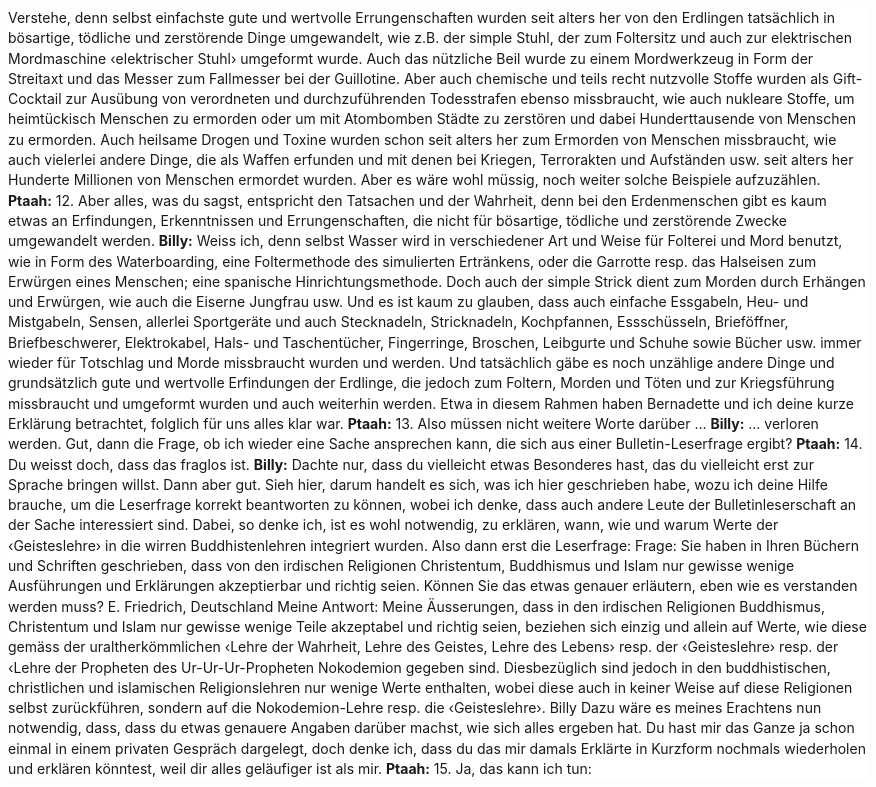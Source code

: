 Verstehe, denn selbst einfachste gute und wertvolle Errungenschaften wurden seit alters her von den Erdlingen tatsächlich in bösartige, tödliche und zerstörende Dinge umgewandelt, wie z.B. der simple Stuhl, der zum Foltersitz und auch zur elektrischen Mordmaschine ‹elektrischer Stuhl› umgeformt wurde. Auch das nützliche Beil wurde zu einem Mordwerkzeug in Form der Streitaxt und das Messer zum Fallmesser bei der Guillotine. Aber auch chemische und teils recht nutzvolle Stoffe wurden als Gift-Cocktail zur Ausübung von verordneten und durchzuführenden Todesstrafen ebenso missbraucht, wie auch nukleare Stoffe, um heimtückisch Menschen zu ermorden oder um mit Atombomben Städte zu zerstören und dabei Hunderttausende von Menschen zu ermorden. Auch heilsame Drogen und Toxine wurden schon seit alters her zum Ermorden von Menschen missbraucht, wie auch vielerlei andere Dinge, die als Waffen erfunden und mit denen bei Kriegen, Terrorakten und Aufständen usw. seit alters her Hunderte Millionen von Menschen ermordet wurden. Aber es wäre wohl müssig, noch weiter solche Beispiele aufzuzählen.
**Ptaah:**
12. Aber alles, was du sagst, entspricht den Tatsachen und der Wahrheit, denn bei den Erdenmenschen gibt es kaum etwas an Erfindungen, Erkenntnissen und Errungenschaften, die nicht für bösartige, tödliche und zerstörende Zwecke umgewandelt werden.
**Billy:**
Weiss ich, denn selbst Wasser wird in verschiedener Art und Weise für Folterei und Mord benutzt, wie in Form des Waterboarding, eine Foltermethode des simulierten Ertränkens, oder die Garrotte resp. das Halseisen zum Erwürgen eines Menschen; eine spanische Hinrichtungsmethode. Doch auch der simple Strick dient zum Morden durch Erhängen und Erwürgen, wie auch die Eiserne Jungfrau usw. Und es ist kaum zu glauben, dass auch einfache Essgabeln, Heu- und Mistgabeln, Sensen, allerlei Sportgeräte und auch Stecknadeln, Stricknadeln, Kochpfannen, Essschüsseln, Brieföffner, Briefbeschwerer, Elektrokabel, Hals- und Taschentücher, Fingerringe, Broschen, Leibgurte und Schuhe sowie Bücher usw. immer wieder für Totschlag und Morde missbraucht wurden und werden. Und tatsächlich gäbe es noch unzählige andere Dinge und grundsätzlich gute und wertvolle Erfindungen der Erdlinge, die jedoch zum Foltern, Morden und Töten und zur Kriegsführung missbraucht und umgeformt wurden und auch weiterhin werden. Etwa in diesem Rahmen haben Bernadette und ich deine kurze Erklärung betrachtet, folglich für uns alles klar war.
**Ptaah:**
13. Also müssen nicht weitere Worte darüber …
**Billy:**
… verloren werden. Gut, dann die Frage, ob ich wieder eine Sache ansprechen kann, die sich aus einer Bulletin-Leserfrage ergibt?
**Ptaah:**
14. Du weisst doch, dass das fraglos ist.
**Billy:**
Dachte nur, dass du vielleicht etwas Besonderes hast, das du vielleicht erst zur Sprache bringen willst. Dann aber gut. Sieh hier, darum handelt es sich, was ich hier geschrieben habe, wozu ich deine Hilfe brauche, um die Leserfrage korrekt beantworten zu können, wobei ich denke, dass auch andere Leute der Bulletinleserschaft an der Sache interessiert sind. Dabei, so denke ich, ist es wohl notwendig, zu erklären, wann, wie und warum Werte der ‹Geisteslehre› in die wirren Buddhistenlehren integriert wurden. Also dann erst die Leserfrage:
Frage:
Sie haben in Ihren Büchern und Schriften geschrieben, dass von den irdischen Religionen Christentum, Buddhismus und Islam nur gewisse wenige Ausführungen und Erklärungen akzeptierbar und richtig seien. Können Sie das etwas genauer erläutern, eben wie es verstanden werden muss?
E. Friedrich, Deutschland
Meine Antwort:
Meine Äusserungen, dass in den irdischen Religionen Buddhismus, Christentum und Islam nur gewisse wenige Teile akzeptabel und richtig seien, beziehen sich einzig und allein auf Werte, wie diese gemäss der uraltherkömmlichen ‹Lehre der Wahrheit, Lehre des Geistes, Lehre des Lebens› resp. der ‹Geisteslehre› resp. der ‹Lehre der Propheten des Ur-Ur-Ur-Propheten Nokodemion gegeben sind. Diesbezüglich sind jedoch in den buddhistischen, christlichen und islamischen Religionslehren nur wenige Werte enthalten, wobei diese auch in keiner Weise auf diese Religionen selbst zurückführen, sondern auf die Nokodemion-Lehre resp. die ‹Geisteslehre›.
Billy
Dazu wäre es meines Erachtens nun notwendig, dass, dass du etwas genauere Angaben darüber machst, wie sich alles ergeben hat. Du hast mir das Ganze ja schon einmal in einem privaten Gespräch dargelegt, doch denke ich, dass du das mir damals Erklärte in Kurzform nochmals wiederholen und erklären könntest, weil dir alles geläufiger ist als mir.
**Ptaah:**
15. Ja, das kann ich tun: